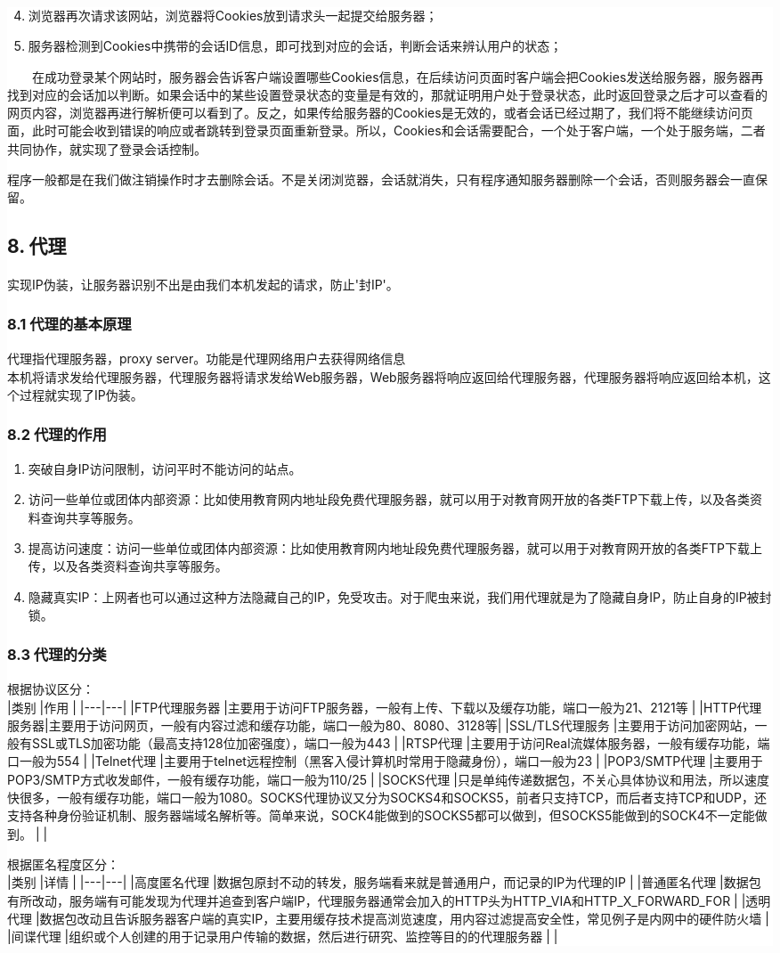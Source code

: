 4. 浏览器再次请求该网站，浏览器将Cookies放到请求头一起提交给服务器；

5. 服务器检测到Cookies中携带的会话ID信息，即可找到对应的会话，判断会话来辨认用户的状态；

&ensp;&ensp;&ensp;&ensp;在成功登录某个网站时，服务器会告诉客户端设置哪些Cookies信息，在后续访问页面时客户端会把Cookies发送给服务器，服务器再找到对应的会话加以判断。如果会话中的某些设置登录状态的变量是有效的，那就证明用户处于登录状态，此时返回登录之后才可以查看的网页内容，浏览器再进行解析便可以看到了。反之，如果传给服务器的Cookies是无效的，或者会话已经过期了，我们将不能继续访问页面，此时可能会收到错误的响应或者跳转到登录页面重新登录。所以，Cookies和会话需要配合，一个处于客户端，一个处于服务端，二者共同协作，就实现了登录会话控制。

程序一般都是在我们做注销操作时才去删除会话。不是关闭浏览器，会话就消失，只有程序通知服务器删除一个会话，否则服务器会一直保留。

## 8. 代理

实现IP伪装，让服务器识别不出是由我们本机发起的请求，防止'封IP'。

### 8.1 代理的基本原理

代理指代理服务器，proxy server。功能是代理网络用户去获得网络信息</br>
本机将请求发给代理服务器，代理服务器将请求发给Web服务器，Web服务器将响应返回给代理服务器，代理服务器将响应返回给本机，这个过程就实现了IP伪装。

### 8.2 代理的作用

1. 突破自身IP访问限制，访问平时不能访问的站点。

2. 访问一些单位或团体内部资源：比如使用教育网内地址段免费代理服务器，就可以用于对教育网开放的各类FTP下载上传，以及各类资料查询共享等服务。

3. 提高访问速度：访问一些单位或团体内部资源：比如使用教育网内地址段免费代理服务器，就可以用于对教育网开放的各类FTP下载上传，以及各类资料查询共享等服务。

4. 隐藏真实IP：上网者也可以通过这种方法隐藏自己的IP，免受攻击。对于爬虫来说，我们用代理就是为了隐藏自身IP，防止自身的IP被封锁。

### 8.3 代理的分类

根据协议区分：</br>
|类别   |作用   |
|---|---|
|FTP代理服务器   |主要用于访问FTP服务器，一般有上传、下载以及缓存功能，端口一般为21、2121等   |
|HTTP代理服务器|主要用于访问网页，一般有内容过滤和缓存功能，端口一般为80、8080、3128等|
|SSL/TLS代理服务    |主要用于访问加密网站，一般有SSL或TLS加密功能（最高支持128位加密强度），端口一般为443   |
|RTSP代理    |主要用于访问Real流媒体服务器，一般有缓存功能，端口一般为554   |
|Telnet代理    |主要用于telnet远程控制（黑客入侵计算机时常用于隐藏身份），端口一般为23   |
|POP3/SMTP代理    |主要用于POP3/SMTP方式收发邮件，一般有缓存功能，端口一般为110/25   |
|SOCKS代理    |只是单纯传递数据包，不关心具体协议和用法，所以速度快很多，一般有缓存功能，端口一般为1080。SOCKS代理协议又分为SOCKS4和SOCKS5，前者只支持TCP，而后者支持TCP和UDP，还支持各种身份验证机制、服务器端域名解析等。简单来说，SOCK4能做到的SOCKS5都可以做到，但SOCKS5能做到的SOCK4不一定能做到。   |
|

根据匿名程度区分：</br>
|类别   |详情   |
|---|---|
|高度匿名代理   |数据包原封不动的转发，服务端看来就是普通用户，而记录的IP为代理的IP   |
|普通匿名代理   |数据包有所改动，服务端有可能发现为代理并追查到客户端IP，代理服务器通常会加入的HTTP头为HTTP_VIA和HTTP_X_FORWARD_FOR   |
|透明代理   |数据包改动且告诉服务器客户端的真实IP，主要用缓存技术提高浏览速度，用内容过滤提高安全性，常见例子是内网中的硬件防火墙   |
|间谍代理   |组织或个人创建的用于记录用户传输的数据，然后进行研究、监控等目的的代理服务器   |
|
